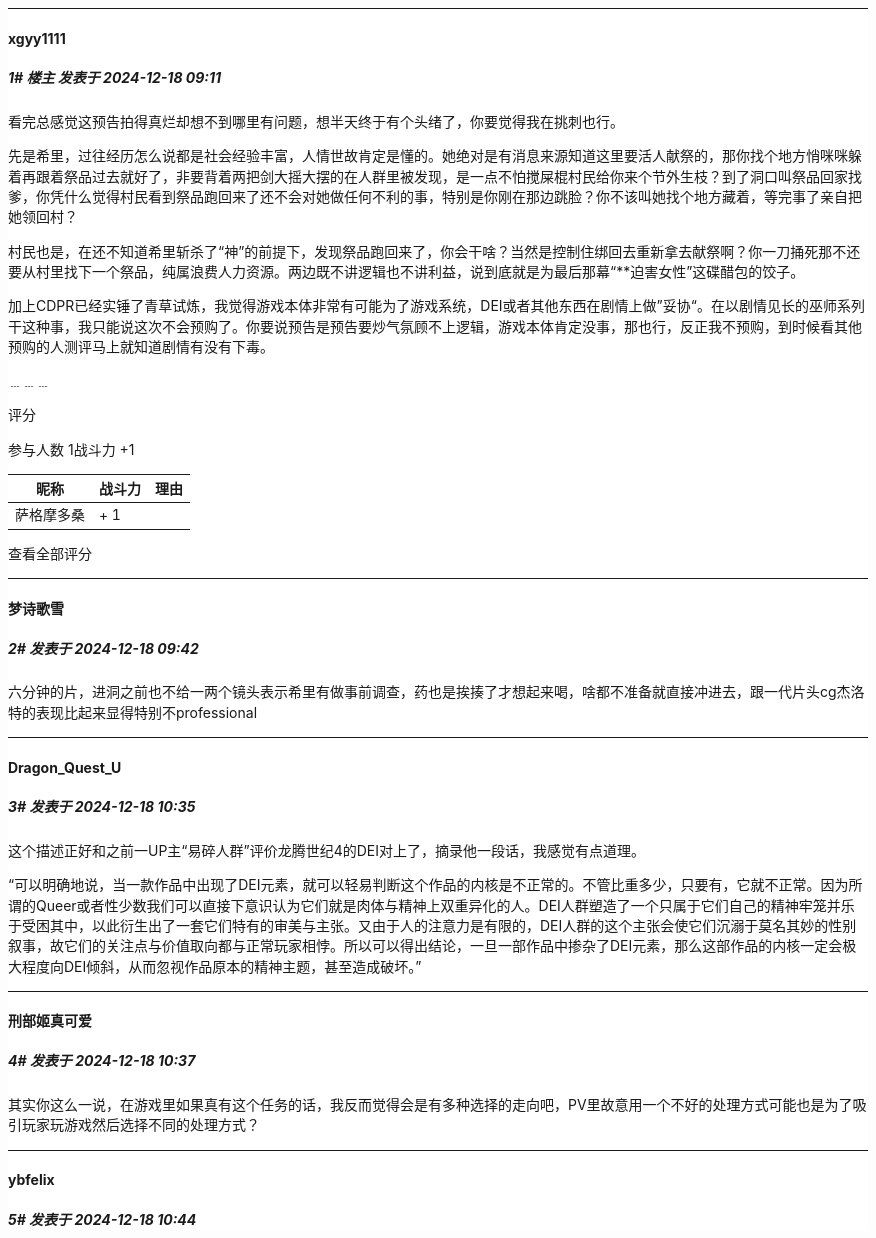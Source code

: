 ﻿
*****

####  xgyy1111  
##### 1#       楼主       发表于 2024-12-18 09:11

看完总感觉这预告拍得真烂却想不到哪里有问题，想半天终于有个头绪了，你要觉得我在挑刺也行。

先是希里，过往经历怎么说都是社会经验丰富，人情世故肯定是懂的。她绝对是有消息来源知道这里要活人献祭的，那你找个地方悄咪咪躲着再跟着祭品过去就好了，非要背着两把剑大摇大摆的在人群里被发现，是一点不怕搅屎棍村民给你来个节外生枝？到了洞口叫祭品回家找爹，你凭什么觉得村民看到祭品跑回来了还不会对她做任何不利的事，特别是你刚在那边跳脸？你不该叫她找个地方藏着，等完事了亲自把她领回村？

村民也是，在还不知道希里斩杀了“神”的前提下，发现祭品跑回来了，你会干啥？当然是控制住绑回去重新拿去献祭啊？你一刀捅死那不还要从村里找下一个祭品，纯属浪费人力资源。两边既不讲逻辑也不讲利益，说到底就是为最后那幕“**迫害女性”这碟醋包的饺子。

加上CDPR已经实锤了青草试炼，我觉得游戏本体非常有可能为了游戏系统，DEI或者其他东西在剧情上做”妥协“。在以剧情见长的巫师系列干这种事，我只能说这次不会预购了。你要说预告是预告要炒气氛顾不上逻辑，游戏本体肯定没事，那也行，反正我不预购，到时候看其他预购的人测评马上就知道剧情有没有下毒。

﹍﹍﹍

评分

 参与人数 1战斗力 +1

|昵称|战斗力|理由|
|----|---|---|
| 萨格摩多桑| + 1||

查看全部评分

*****

####  梦诗歌雪  
##### 2#       发表于 2024-12-18 09:42

六分钟的片，进洞之前也不给一两个镜头表示希里有做事前调查，药也是挨揍了才想起来喝，啥都不准备就直接冲进去，跟一代片头cg杰洛特的表现比起来显得特别不professional

*****

####  Dragon_Quest_U  
##### 3#       发表于 2024-12-18 10:35

这个描述正好和之前一UP主“易碎人群”评价龙腾世纪4的DEI对上了，摘录他一段话，我感觉有点道理。

“可以明确地说，当一款作品中出现了DEI元素，就可以轻易判断这个作品的内核是不正常的。不管比重多少，只要有，它就不正常。因为所谓的Queer或者性少数我们可以直接下意识认为它们就是肉体与精神上双重异化的人。DEI人群塑造了一个只属于它们自己的精神牢笼并乐于受困其中，以此衍生出了一套它们特有的审美与主张。又由于人的注意力是有限的，DEI人群的这个主张会使它们沉溺于莫名其妙的性别叙事，故它们的关注点与价值取向都与正常玩家相悖。所以可以得出结论，一旦一部作品中掺杂了DEI元素，那么这部作品的内核一定会极大程度向DEI倾斜，从而忽视作品原本的精神主题，甚至造成破坏。”

*****

####  刑部姬真可爱  
##### 4#       发表于 2024-12-18 10:37

其实你这么一说，在游戏里如果真有这个任务的话，我反而觉得会是有多种选择的走向吧，PV里故意用一个不好的处理方式可能也是为了吸引玩家玩游戏然后选择不同的处理方式？

*****

####  ybfelix  
##### 5#       发表于 2024-12-18 10:44

